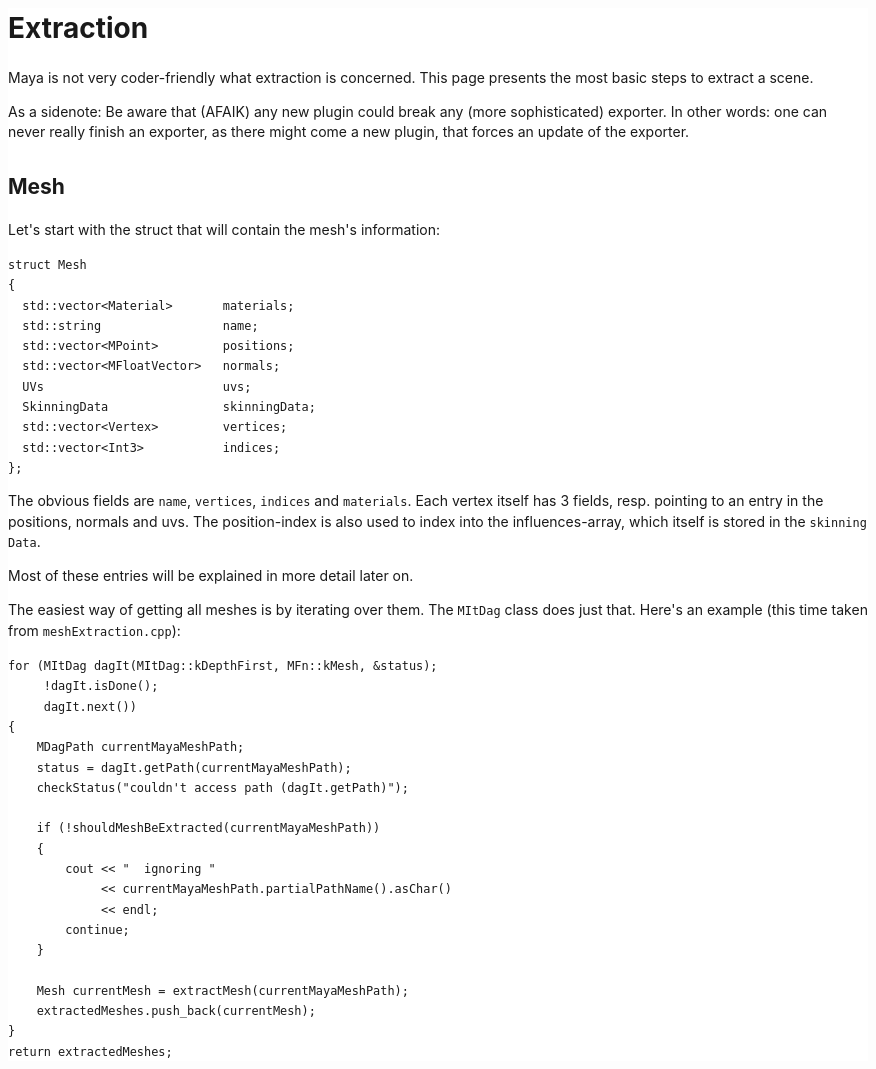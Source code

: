 # Extraction #

Maya is not very coder-friendly what extraction is concerned. This page presents the most basic steps to extract a scene.

As a sidenote: Be aware that (AFAIK) any new plugin could break any (more sophisticated) exporter. In other words: one can never really finish an exporter, as there might come a new plugin, that forces an update of the exporter.

## Mesh ##
Let's start with the struct that will contain the mesh's information:
```
struct Mesh
{
  std::vector<Material>       materials;
  std::string                 name;
  std::vector<MPoint>         positions;
  std::vector<MFloatVector>   normals;
  UVs                         uvs;
  SkinningData                skinningData;
  std::vector<Vertex>         vertices;
  std::vector<Int3>           indices;
};
```

The obvious fields are `name`, `vertices`, `indices` and `materials`. Each vertex itself has 3 fields, resp. pointing to an entry in the positions, normals and uvs. The position-index is also used to index into the influences-array, which itself is stored in the `skinningData`.

Most of these entries will be explained in more detail later on.

The easiest way of getting all meshes is by iterating over them. The `MItDag` class does just that. Here's an example (this time taken from `meshExtraction.cpp`):

```
for (MItDag dagIt(MItDag::kDepthFirst, MFn::kMesh, &status);
     !dagIt.isDone();
     dagIt.next())
{
    MDagPath currentMayaMeshPath;
    status = dagIt.getPath(currentMayaMeshPath);
    checkStatus("couldn't access path (dagIt.getPath)");

    if (!shouldMeshBeExtracted(currentMayaMeshPath))
    {
        cout << "  ignoring "
             << currentMayaMeshPath.partialPathName().asChar()
             << endl;
        continue;
    }

    Mesh currentMesh = extractMesh(currentMayaMeshPath);
    extractedMeshes.push_back(currentMesh);
}
return extractedMeshes;
```
